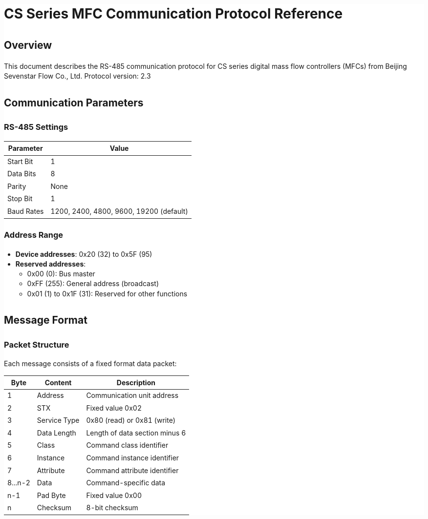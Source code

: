 # CS Series MFC Communication Protocol Reference

## Overview
This document describes the RS-485 communication protocol for CS series digital mass flow controllers (MFCs) from Beijing Sevenstar Flow Co., Ltd. Protocol version: 2.3

## Communication Parameters

### RS-485 Settings
| Parameter | Value |
|-----------|-------|
| Start Bit | 1 |
| Data Bits | 8 |
| Parity | None |
| Stop Bit | 1 |
| Baud Rates | 1200, 2400, 4800, 9600, 19200 (default) |

### Address Range
- **Device addresses**: 0x20 (32) to 0x5F (95)
- **Reserved addresses**:
  - 0x00 (0): Bus master
  - 0xFF (255): General address (broadcast)
  - 0x01 (1) to 0x1F (31): Reserved for other functions

## Message Format

### Packet Structure
Each message consists of a fixed format data packet:

| Byte | Content | Description |
|------|---------|-------------|
| 1 | Address | Communication unit address |
| 2 | STX | Fixed value 0x02 |
| 3 | Service Type | 0x80 (read) or 0x81 (write) |
| 4 | Data Length | Length of data section minus 6 |
| 5 | Class | Command class identifier |
| 6 | Instance | Command instance identifier |
| 7 | Attribute | Command attribute identifier |
| 8...n-2 | Data | Command-specific data |
| n-1 | Pad Byte | Fixed value 0x00 |
| n | Checksum | 8-bit checksum |
